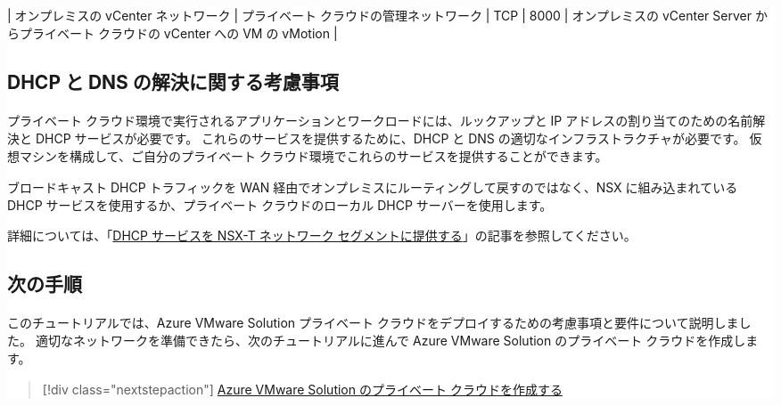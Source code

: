 | オンプレミスの vCenter ネットワーク | プライベート クラウドの管理ネットワーク | TCP | 8000 |  オンプレミスの vCenter Server からプライベート クラウドの vCenter への VM の vMotion   |     

## <a name="dhcp-and-dns-resolution-considerations"></a>DHCP と DNS の解決に関する考慮事項
プライベート クラウド環境で実行されるアプリケーションとワークロードには、ルックアップと IP アドレスの割り当てのための名前解決と DHCP サービスが必要です。 これらのサービスを提供するために、DHCP と DNS の適切なインフラストラクチャが必要です。 仮想マシンを構成して、ご自分のプライベート クラウド環境でこれらのサービスを提供することができます。  

ブロードキャスト DHCP トラフィックを WAN 経由でオンプレミスにルーティングして戻すのではなく、NSX に組み込まれている DHCP サービスを使用するか、プライベート クラウドのローカル DHCP サーバーを使用します。

詳細については、「[DHCP サービスを NSX-T ネットワーク セグメントに提供する](deploy-azure-vmware-solution.md#optional-provide-dhcp-services-to-nsx-t-network-segment)」の記事を参照してください。


## <a name="next-steps"></a>次の手順

このチュートリアルでは、Azure VMware Solution プライベート クラウドをデプロイするための考慮事項と要件について説明しました。 適切なネットワークを準備できたら、次のチュートリアルに進んで Azure VMware Solution のプライベート クラウドを作成します。

> [!div class="nextstepaction"]
> [Azure VMware Solution のプライベート クラウドを作成する](tutorial-create-private-cloud.md)
